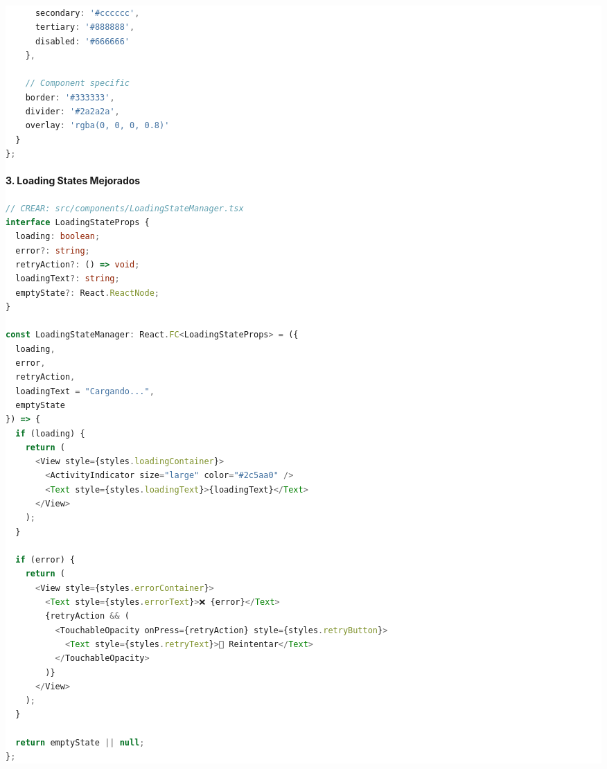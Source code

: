 ```typescript
      secondary: '#cccccc',
      tertiary: '#888888',
      disabled: '#666666'
    },
    
    // Component specific
    border: '#333333',
    divider: '#2a2a2a',
    overlay: 'rgba(0, 0, 0, 0.8)'
  }
};
```

#### 3. **Loading States Mejorados**
```typescript
// CREAR: src/components/LoadingStateManager.tsx
interface LoadingStateProps {
  loading: boolean;
  error?: string;
  retryAction?: () => void;
  loadingText?: string;
  emptyState?: React.ReactNode;
}

const LoadingStateManager: React.FC<LoadingStateProps> = ({
  loading,
  error,
  retryAction,
  loadingText = "Cargando...",
  emptyState
}) => {
  if (loading) {
    return (
      <View style={styles.loadingContainer}>
        <ActivityIndicator size="large" color="#2c5aa0" />
        <Text style={styles.loadingText}>{loadingText}</Text>
      </View>
    );
  }
  
  if (error) {
    return (
      <View style={styles.errorContainer}>
        <Text style={styles.errorText}>❌ {error}</Text>
        {retryAction && (
          <TouchableOpacity onPress={retryAction} style={styles.retryButton}>
            <Text style={styles.retryText}>🔄 Reintentar</Text>
          </TouchableOpacity>
        )}
      </View>
    );
  }
  
  return emptyState || null;
};
```
